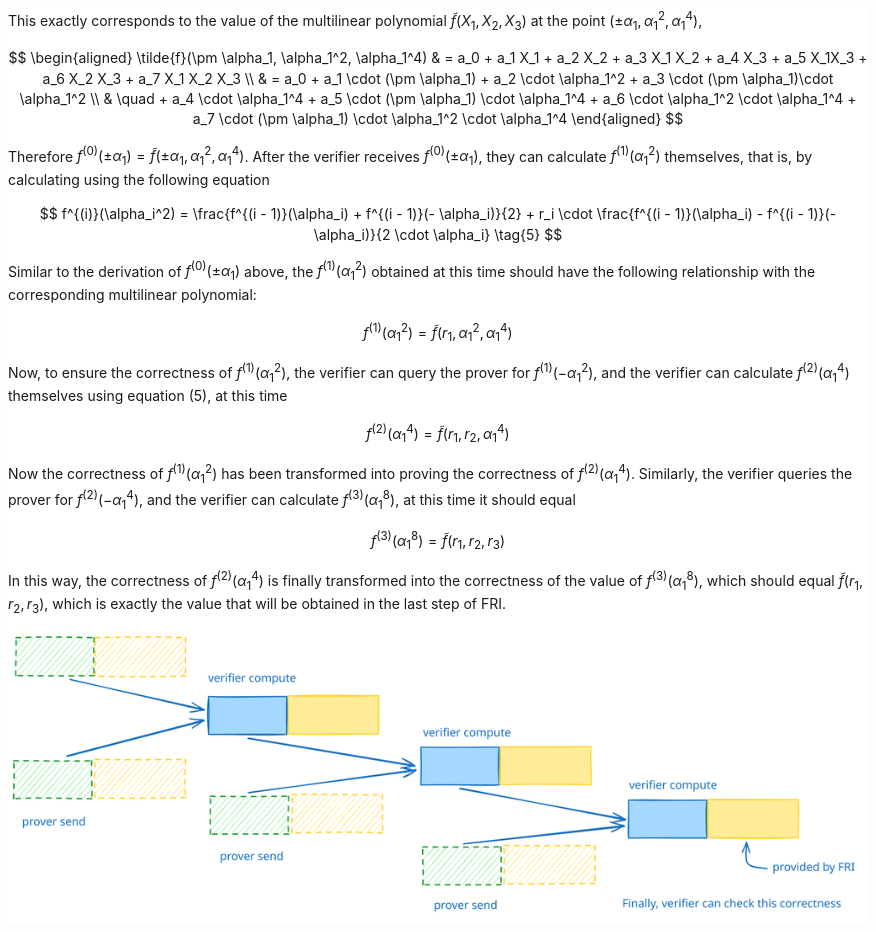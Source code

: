 This exactly corresponds to the value of the multilinear polynomial $\tilde{f}(X_1, X_2, X_3)$ at the point $(\pm \alpha_1, \alpha_1^2, \alpha_1^4)$,

$$
\begin{aligned}
    \tilde{f}(\pm \alpha_1, \alpha_1^2, \alpha_1^4)  & = a_0 + a_1 X_1 + a_2 X_2 + a_3 X_1 X_2 + a_4 X_3 + a_5 X_1X_3 + a_6 X_2 X_3 + a_7 X_1 X_2 X_3 \\
    & = a_0 + a_1 \cdot (\pm \alpha_1) + a_2 \cdot \alpha_1^2 + a_3 \cdot (\pm \alpha_1)\cdot \alpha_1^2 \\
    & \quad + a_4 \cdot \alpha_1^4 + a_5 \cdot (\pm \alpha_1) \cdot \alpha_1^4 + a_6 \cdot \alpha_1^2 \cdot \alpha_1^4 + a_7 \cdot (\pm \alpha_1) \cdot \alpha_1^2 \cdot \alpha_1^4
\end{aligned}
$$

Therefore $f^{(0)}(\pm \alpha_1) = \tilde{f}(\pm \alpha_1, \alpha_1^2, \alpha_1^4)$. After the verifier receives $f^{(0)}(\pm \alpha_1)$, they can calculate $f^{(1)}(\alpha_1^2)$ themselves, that is, by calculating using the following equation

$$
f^{(i)}(\alpha_i^2) = \frac{f^{(i - 1)}(\alpha_i) + f^{(i - 1)}(- \alpha_i)}{2} + r_i \cdot \frac{f^{(i - 1)}(\alpha_i) - f^{(i - 1)}(- \alpha_i)}{2 \cdot \alpha_i} \tag{5}
$$

Similar to the derivation of $f^{(0)}(\pm \alpha_1)$ above, the $f^{(1)}(\alpha_1^2)$ obtained at this time should have the following relationship with the corresponding multilinear polynomial:

$$
f^{(1)}(\alpha_1^2) = \tilde{f}(r_1, \alpha_1^2, \alpha_1^4) 
$$

Now, to ensure the correctness of $f^{(1)}(\alpha_1^2)$, the verifier can query the prover for $f^{(1)}(-\alpha_1^2)$, and the verifier can calculate $f^{(2)}(\alpha_1^4)$ themselves using equation (5), at this time

$$
f^{(2)}(\alpha_1^4) = \tilde{f}(r_1, r_2, \alpha_1^4) 
$$

Now the correctness of $f^{(1)}(\alpha_1^2)$ has been transformed into proving the correctness of $f^{(2)}(\alpha_1^4)$. Similarly, the verifier queries the prover for $f^{(2)}(-\alpha_1^4)$, and the verifier can calculate $f^{(3)}(\alpha_1^8)$, at this time it should equal

$$
f^{(3)}(\alpha_1^8) = \tilde{f}(r_1, r_2, r_3) 
$$

In this way, the correctness of $f^{(2)}(\alpha_1^4)$ is finally transformed into the correctness of the value of $f^{(3)}(\alpha_1^8)$, which should equal $\tilde{f}(r_1, r_2, r_3)$, which is exactly the value that will be obtained in the last step of FRI.

![](./img/deepfold-correctness.svg)
